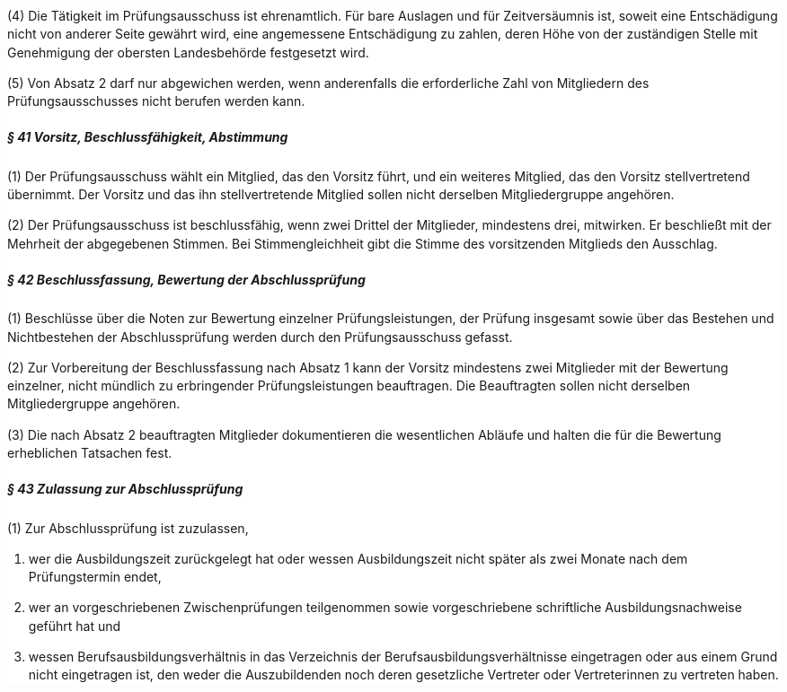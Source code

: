 (4) Die Tätigkeit im Prüfungsausschuss ist ehrenamtlich. Für bare
Auslagen und für Zeitversäumnis ist, soweit eine Entschädigung nicht
von anderer Seite gewährt wird, eine angemessene Entschädigung zu
zahlen, deren Höhe von der zuständigen Stelle mit Genehmigung der
obersten Landesbehörde festgesetzt wird.

(5) Von Absatz 2 darf nur abgewichen werden, wenn anderenfalls die
erforderliche Zahl von Mitgliedern des Prüfungsausschusses nicht
berufen werden kann.


##### § 41 Vorsitz, Beschlussfähigkeit, Abstimmung

(1) Der Prüfungsausschuss wählt ein Mitglied, das den Vorsitz führt,
und ein weiteres Mitglied, das den Vorsitz stellvertretend übernimmt.
Der Vorsitz und das ihn stellvertretende Mitglied sollen nicht
derselben Mitgliedergruppe angehören.

(2) Der Prüfungsausschuss ist beschlussfähig, wenn zwei Drittel der
Mitglieder, mindestens drei, mitwirken. Er beschließt mit der Mehrheit
der abgegebenen Stimmen. Bei Stimmengleichheit gibt die Stimme des
vorsitzenden Mitglieds den Ausschlag.


##### § 42 Beschlussfassung, Bewertung der Abschlussprüfung

(1) Beschlüsse über die Noten zur Bewertung einzelner
Prüfungsleistungen, der Prüfung insgesamt sowie über das Bestehen und
Nichtbestehen der Abschlussprüfung werden durch den Prüfungsausschuss
gefasst.

(2) Zur Vorbereitung der Beschlussfassung nach Absatz 1 kann der
Vorsitz mindestens zwei Mitglieder mit der Bewertung einzelner, nicht
mündlich zu erbringender Prüfungsleistungen beauftragen. Die
Beauftragten sollen nicht derselben Mitgliedergruppe angehören.

(3) Die nach Absatz 2 beauftragten Mitglieder dokumentieren die
wesentlichen Abläufe und halten die für die Bewertung erheblichen
Tatsachen fest.


##### § 43 Zulassung zur Abschlussprüfung

(1) Zur Abschlussprüfung ist zuzulassen,

1.  wer die Ausbildungszeit zurückgelegt hat oder wessen Ausbildungszeit
    nicht später als zwei Monate nach dem Prüfungstermin endet,


2.  wer an vorgeschriebenen Zwischenprüfungen teilgenommen sowie
    vorgeschriebene schriftliche Ausbildungsnachweise geführt hat und


3.  wessen Berufsausbildungsverhältnis in das Verzeichnis der
    Berufsausbildungsverhältnisse eingetragen oder aus einem Grund nicht
    eingetragen ist, den weder die Auszubildenden noch deren gesetzliche
    Vertreter oder Vertreterinnen zu vertreten haben.

